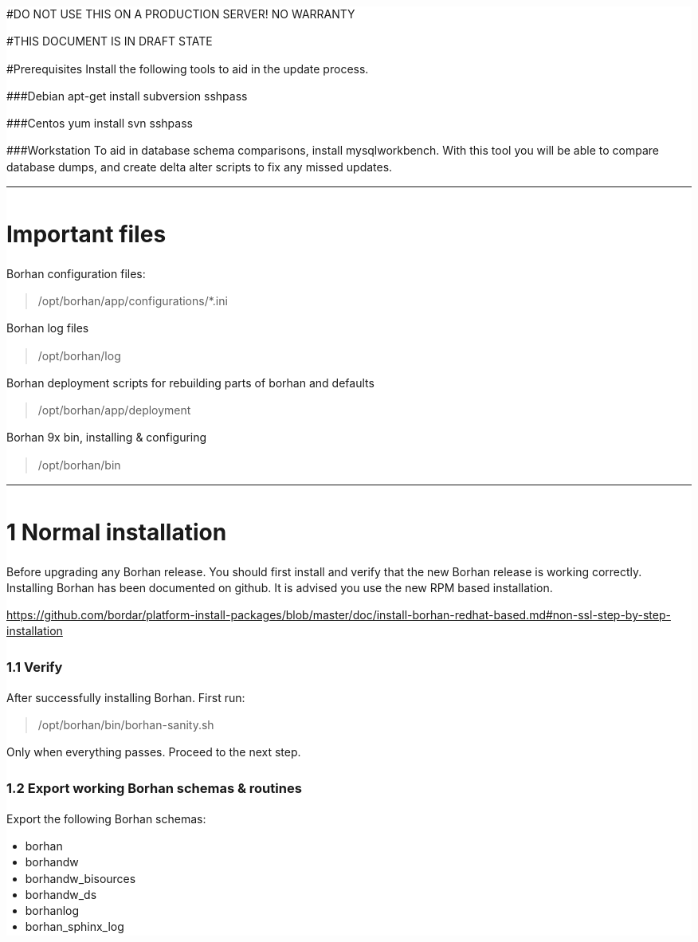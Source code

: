 #DO NOT USE THIS ON A PRODUCTION SERVER! NO WARRANTY

#THIS DOCUMENT IS IN DRAFT STATE

#Prerequisites
Install the following tools to aid in the update process. 

###Debian
apt-get install subversion sshpass

###Centos 
yum install svn sshpass 

###Workstation
To aid in database schema comparisons, install mysqlworkbench. With this tool you will be able to compare database dumps, and create delta alter scripts to fix any missed updates. 

---
# Important files
Borhan configuration files:
> /opt/borhan/app/configurations/*.ini

Borhan log files
> /opt/borhan/log

Borhan deployment scripts for rebuilding parts of borhan and defaults
> /opt/borhan/app/deployment

Borhan 9x bin, installing & configuring
> /opt/borhan/bin 

---

# 1 Normal installation
Before upgrading any Borhan release. You should first install and verify that the new Borhan release is working correctly. Installing Borhan has been  documented on github. It is advised you use the new RPM based installation. 

https://github.com/bordar/platform-install-packages/blob/master/doc/install-borhan-redhat-based.md#non-ssl-step-by-step-installation

### 1.1 Verify
After successfully installing Borhan. First run:

> /opt/borhan/bin/borhan-sanity.sh

Only when everything passes. Proceed to the next step.

### 1.2 Export working Borhan schemas & routines
Export the following Borhan schemas:

- borhan
- borhandw
- borhandw_bisources
- borhandw_ds
- borhanlog
- borhan_sphinx_log
